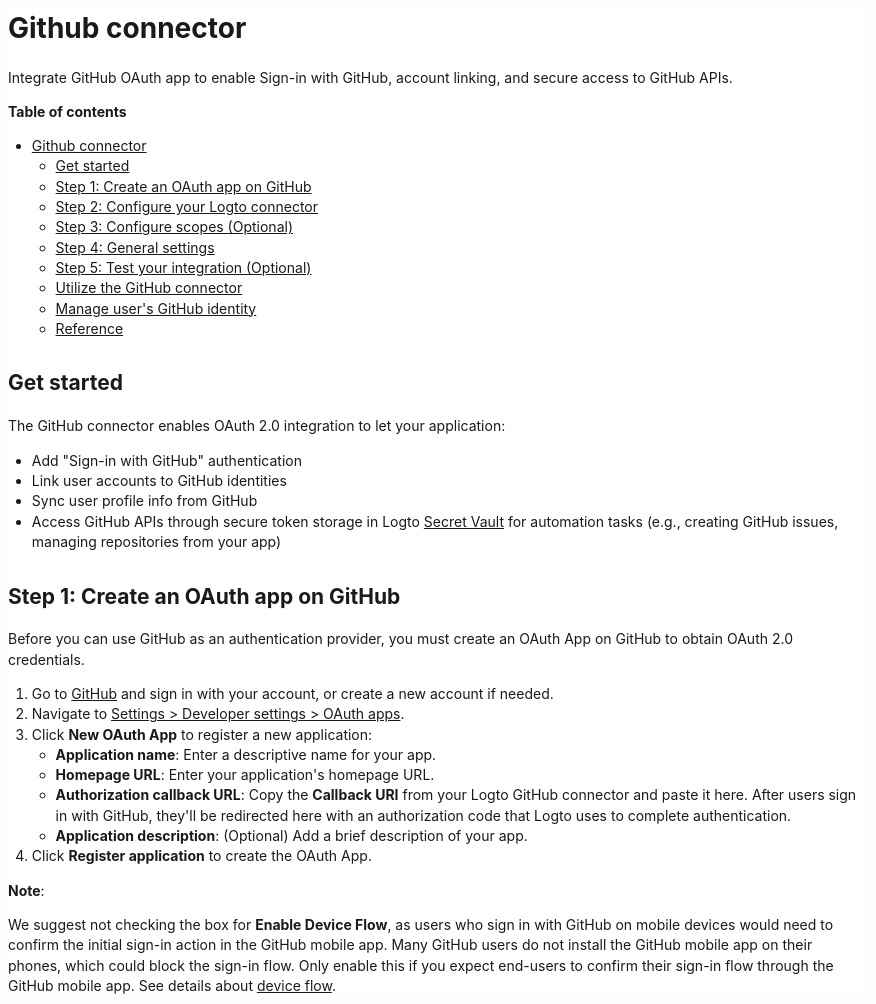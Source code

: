 # Github connector

Integrate GitHub OAuth app to enable Sign-in with GitHub, account linking, and secure access to GitHub APIs.

**Table of contents**

- [Github connector](#github-connector)
  - [Get started](#get-started)
  - [Step 1: Create an OAuth app on GitHub](#step-1-create-an-oauth-app-on-github)
  - [Step 2: Configure your Logto connector](#step-2-configure-your-logto-connector)
  - [Step 3: Configure scopes (Optional)](#step-3-configure-scopes-optional)
  - [Step 4: General settings](#step-4-general-settings)
  - [Step 5: Test your integration (Optional)](#step-5-test-your-integration-optional)
  - [Utilize the GitHub connector](#utilize-the-github-connector)
  - [Manage user's GitHub identity](#manage-users-github-identity)
  - [Reference](#reference)

## Get started

The GitHub connector enables OAuth 2.0 integration to let your application:

- Add "Sign-in with GitHub" authentication
- Link user accounts to GitHub identities
- Sync user profile info from GitHub
- Access GitHub APIs through secure token storage in Logto [Secret Vault](https://docs.logto.io/secret-vault/federated-token-set) for automation tasks (e.g., creating GitHub issues, managing repositories from your app)

## Step 1: Create an OAuth app on GitHub

Before you can use GitHub as an authentication provider, you must create an OAuth App on GitHub to obtain OAuth 2.0 credentials.

1. Go to [GitHub](https://github.com/) and sign in with your account, or create a new account if needed.
2. Navigate to [Settings > Developer settings > OAuth apps](https://github.com/settings/developers).
3. Click **New OAuth App** to register a new application:
   - **Application name**: Enter a descriptive name for your app.
   - **Homepage URL**: Enter your application's homepage URL.
   - **Authorization callback URL**: Copy the **Callback URI** from your Logto GitHub connector and paste it here. After users sign in with GitHub, they'll be redirected here with an authorization code that Logto uses to complete authentication.
   - **Application description**: (Optional) Add a brief description of your app.
4. Click **Register application** to create the OAuth App.

**Note**:

We suggest not checking the box for **Enable Device Flow**, as users who sign in with GitHub on mobile devices would need to confirm the initial sign-in action in the GitHub mobile app. Many GitHub users do not install the GitHub mobile app on their phones, which could block the sign-in flow. Only enable this if you expect end-users to confirm their sign-in flow through the GitHub mobile app. See details about [device flow](https://docs.github.com/en/developers/apps/building-oauth-apps/authorizing-oauth-apps#device-flow).
